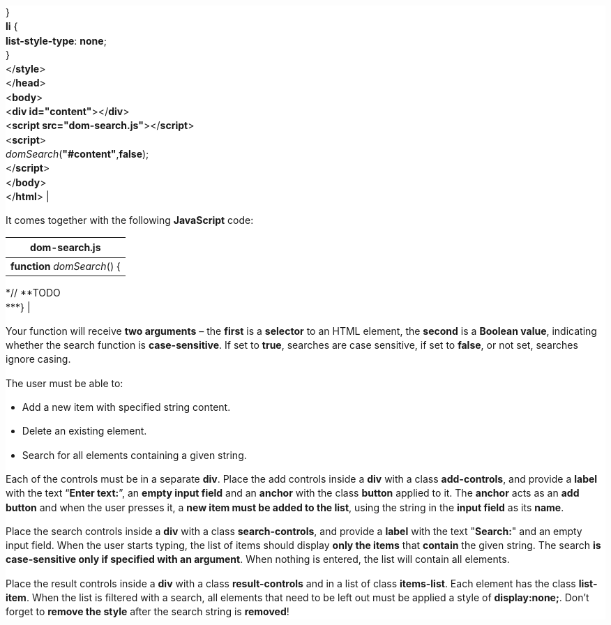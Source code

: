  }                                                                  
 **li** {                                                           
 **list-style-type**: **none**;                                     
 }                                                                  
 &lt;/**style**&gt;                                                 
 &lt;/**head**&gt;                                                  
 &lt;**body**&gt;                                                   
 &lt;**div id="content"**&gt;&lt;/**div**&gt;                       
 &lt;**script src="dom-search.js"**&gt;&lt;/**script**&gt;          
 &lt;**script**&gt;                                                 
 *domSearch*(**"\#content"**,**false**);                            
 &lt;/**script**&gt;                                                
 &lt;/**body**&gt;                                                  
 &lt;/**html**&gt;                                                  |

It comes together with the following **JavaScript** code:

| dom-search.js                  |
|--------------------------------|
| **function** *domSearch*() {   
 *// **TODO                      
 ***}                            |

Your function will receive **two arguments** – the **first** is a
**selector** to an HTML element, the **second** is a **Boolean value**,
indicating whether the search function is **case-sensitive**. If set to
**true**, searches are case sensitive, if set to **false**, or not set,
searches ignore casing.

The user must be able to:

-   Add a new item with specified string content.

-   Delete an existing element.

-   Search for all elements containing a given string.

Each of the controls must be in a separate **div**. Place the add
controls inside a **div** with a class **add-controls**, and provide a
**label** with the text “**Enter text:**”, an **empty input field** and
an **anchor** with the class **button** applied to it. The **anchor**
acts as an **add button** and when the user presses it, a **new item
must be added to the list**, using the string in the **input field** as
its **name**.

Place the search controls inside a **div** with a class
**search-controls**, and provide a **label** with the text "**Search:**"
and an empty input field. When the user starts typing, the list of items
should display **only the items** that **contain** the given string. The
search **is case-sensitive only if specified with an argument**. When
nothing is entered, the list will contain all elements.

Place the result controls inside a **div** with a class
**result-controls** and in a list of class **items-list**. Each element
has the class **list-item**. When the list is filtered with a search,
all elements that need to be left out must be applied a style of
**display:none;**. Don’t forget to **remove the style** after the search
string is **removed**!

